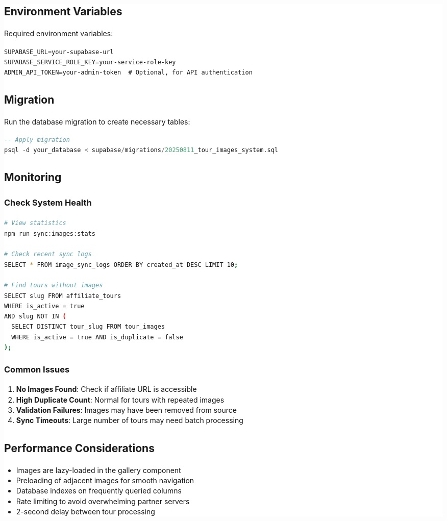 ## Environment Variables

Required environment variables:
```
SUPABASE_URL=your-supabase-url
SUPABASE_SERVICE_ROLE_KEY=your-service-role-key
ADMIN_API_TOKEN=your-admin-token  # Optional, for API authentication
```

## Migration

Run the database migration to create necessary tables:
```sql
-- Apply migration
psql -d your_database < supabase/migrations/20250811_tour_images_system.sql
```

## Monitoring

### Check System Health
```bash
# View statistics
npm run sync:images:stats

# Check recent sync logs
SELECT * FROM image_sync_logs ORDER BY created_at DESC LIMIT 10;

# Find tours without images
SELECT slug FROM affiliate_tours 
WHERE is_active = true 
AND slug NOT IN (
  SELECT DISTINCT tour_slug FROM tour_images 
  WHERE is_active = true AND is_duplicate = false
);
```

### Common Issues

1. **No Images Found**: Check if affiliate URL is accessible
2. **High Duplicate Count**: Normal for tours with repeated images
3. **Validation Failures**: Images may have been removed from source
4. **Sync Timeouts**: Large number of tours may need batch processing

## Performance Considerations

- Images are lazy-loaded in the gallery component
- Preloading of adjacent images for smooth navigation
- Database indexes on frequently queried columns
- Rate limiting to avoid overwhelming partner servers
- 2-second delay between tour processing
